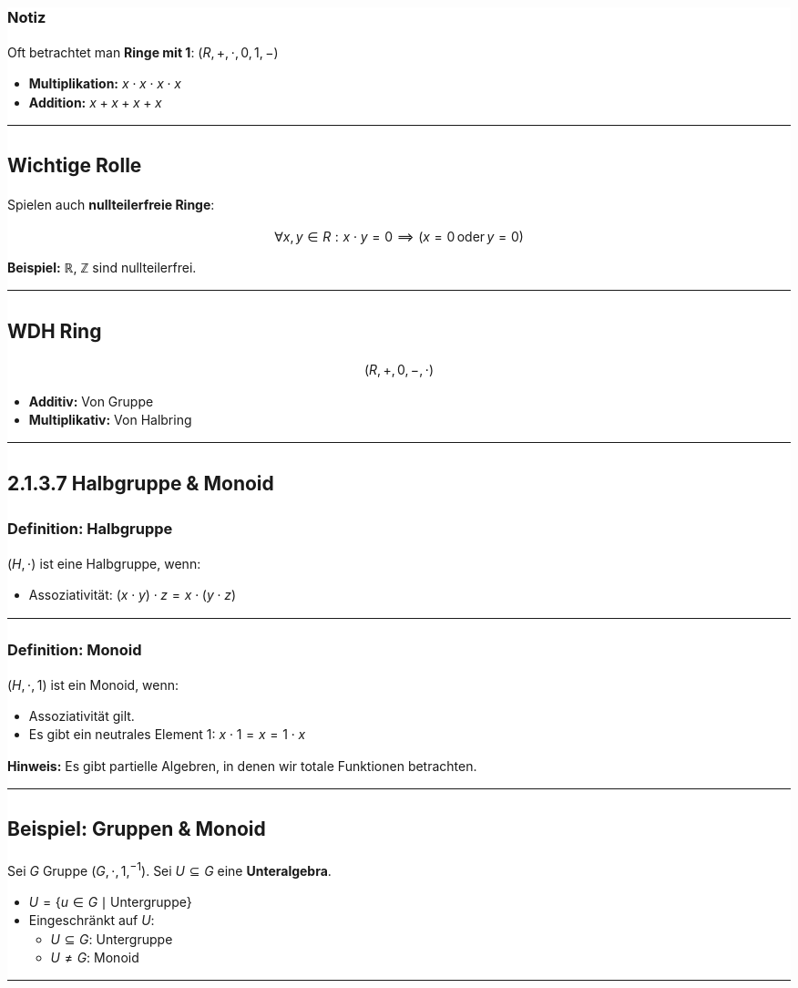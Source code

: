 ### Notiz

Oft betrachtet man **Ringe mit 1**: $(R, +, \cdot, 0, 1, -)$  
- **Multiplikation:** $x \cdot x \cdot x \cdot x$  
- **Addition:** $x + x + x + x$

---

## Wichtige Rolle

Spielen auch **nullteilerfreie Ringe**:  

$$ \forall x, y \in R: x \cdot y = 0 \implies (x = 0 \, \text{oder} \, y = 0) $$  

**Beispiel:** $\mathbb{R}$, $\mathbb{Z}$ sind nullteilerfrei.  

---

## WDH Ring

$$(R, +, 0, -, \cdot)$$  

- **Additiv:** Von Gruppe  
- **Multiplikativ:** Von Halbring  

---

## 2.1.3.7 Halbgruppe & Monoid

### Definition: Halbgruppe

$(H, \cdot)$ ist eine Halbgruppe, wenn:  

- Assoziativität: $(x \cdot y) \cdot z = x \cdot (y \cdot z)$  

---

### Definition: Monoid

$(H, \cdot, 1)$ ist ein Monoid, wenn:  

- Assoziativität gilt.  
- Es gibt ein neutrales Element $1$: $x \cdot 1 = x = 1 \cdot x$  

**Hinweis:** Es gibt partielle Algebren, in denen wir totale Funktionen betrachten.  

---

## Beispiel: Gruppen & Monoid

Sei $G$ Gruppe $(G, \cdot, 1, ^{-1})$. Sei $U \subseteq G$ eine **Unteralgebra**.  

- $U = \{u \in G \mid \text{Untergruppe}\}$  
- Eingeschränkt auf $U$:  
  - $U \subseteq G$: Untergruppe  
  - $U \neq G$: Monoid  

---
